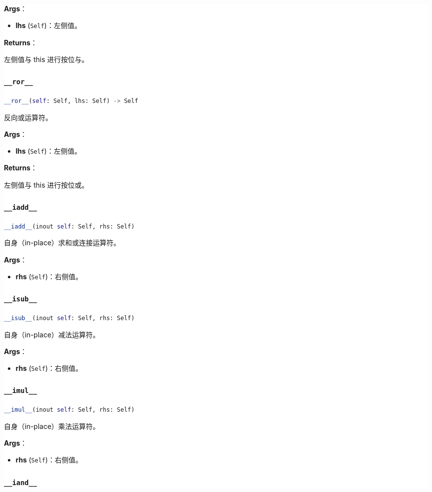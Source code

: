 **Args**：

- **lhs** (`Self`)：左侧值。

**Returns**：

左侧值与 this 进行按位与。

### `__ror__`

```python
__ror__(self: Self, lhs: Self) -> Self
```

反向或运算符。

**Args**：

- **lhs** (`Self`)：左侧值。

**Returns**：

左侧值与 this 进行按位或。

### `__iadd__`

```python
__iadd__(inout self: Self, rhs: Self)
```

自身（in-place）求和或连接运算符。

**Args**：

- **rhs** (`Self`)：右侧值。

### `__isub__`

```python
__isub__(inout self: Self, rhs: Self)
```

自身（in-place）减法运算符。

**Args**：

- **rhs** (`Self`)：右侧值。

### `__imul__`

```python
__imul__(inout self: Self, rhs: Self)
```

自身（in-place）乘法运算符。

**Args**：

- **rhs** (`Self`)：右侧值。

### `__iand__`
